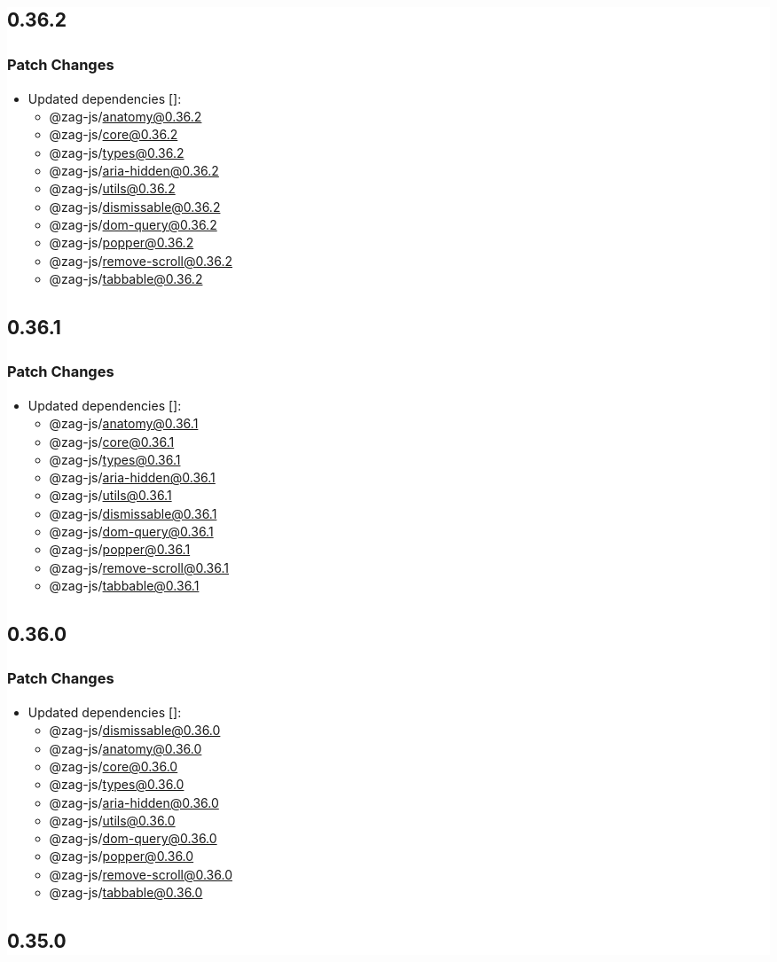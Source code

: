 ## 0.36.2

### Patch Changes

- Updated dependencies []:
  - @zag-js/anatomy@0.36.2
  - @zag-js/core@0.36.2
  - @zag-js/types@0.36.2
  - @zag-js/aria-hidden@0.36.2
  - @zag-js/utils@0.36.2
  - @zag-js/dismissable@0.36.2
  - @zag-js/dom-query@0.36.2
  - @zag-js/popper@0.36.2
  - @zag-js/remove-scroll@0.36.2
  - @zag-js/tabbable@0.36.2

## 0.36.1

### Patch Changes

- Updated dependencies []:
  - @zag-js/anatomy@0.36.1
  - @zag-js/core@0.36.1
  - @zag-js/types@0.36.1
  - @zag-js/aria-hidden@0.36.1
  - @zag-js/utils@0.36.1
  - @zag-js/dismissable@0.36.1
  - @zag-js/dom-query@0.36.1
  - @zag-js/popper@0.36.1
  - @zag-js/remove-scroll@0.36.1
  - @zag-js/tabbable@0.36.1

## 0.36.0

### Patch Changes

- Updated dependencies []:
  - @zag-js/dismissable@0.36.0
  - @zag-js/anatomy@0.36.0
  - @zag-js/core@0.36.0
  - @zag-js/types@0.36.0
  - @zag-js/aria-hidden@0.36.0
  - @zag-js/utils@0.36.0
  - @zag-js/dom-query@0.36.0
  - @zag-js/popper@0.36.0
  - @zag-js/remove-scroll@0.36.0
  - @zag-js/tabbable@0.36.0

## 0.35.0
